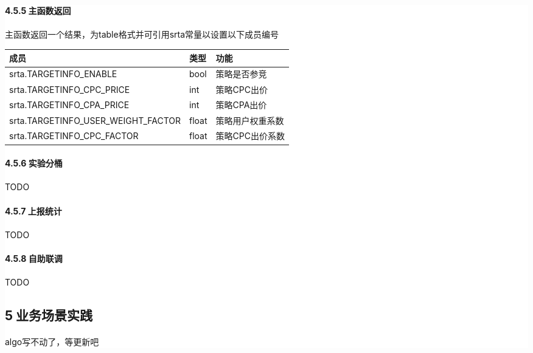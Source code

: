 #### 4.5.5 主函数返回

主函数返回一个结果，为table格式并可引用srta常量以设置以下成员编号

| 成员 | 类型 | 功能 |
| :--- | :--- | :-- |
| srta.TARGETINFO_ENABLE | bool | 策略是否参竞 |
| srta.TARGETINFO_CPC_PRICE | int | 策略CPC出价 |
| srta.TARGETINFO_CPA_PRICE | int | 策略CPA出价 |
| srta.TARGETINFO_USER_WEIGHT_FACTOR | float | 策略用户权重系数 |
| srta.TARGETINFO_CPC_FACTOR | float | 策略CPC出价系数 |

#### 4.5.6 实验分桶
TODO

#### 4.5.7 上报统计
TODO

#### 4.5.8 自助联调
TODO

## 5 业务场景实践

algo写不动了，等更新吧
